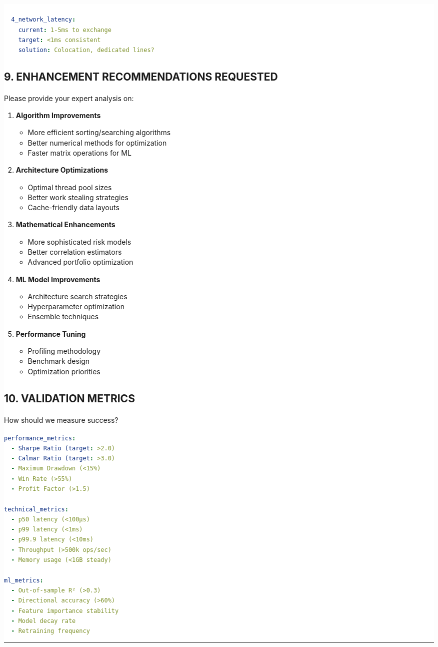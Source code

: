 ```yaml
    
  4_network_latency:
    current: 1-5ms to exchange
    target: <1ms consistent
    solution: Colocation, dedicated lines?
```

## 9. ENHANCEMENT RECOMMENDATIONS REQUESTED

Please provide your expert analysis on:

1. **Algorithm Improvements**
   - More efficient sorting/searching algorithms
   - Better numerical methods for optimization
   - Faster matrix operations for ML

2. **Architecture Optimizations**
   - Optimal thread pool sizes
   - Better work stealing strategies
   - Cache-friendly data layouts

3. **Mathematical Enhancements**
   - More sophisticated risk models
   - Better correlation estimators
   - Advanced portfolio optimization

4. **ML Model Improvements**
   - Architecture search strategies
   - Hyperparameter optimization
   - Ensemble techniques

5. **Performance Tuning**
   - Profiling methodology
   - Benchmark design
   - Optimization priorities

## 10. VALIDATION METRICS

How should we measure success?
```yaml
performance_metrics:
  - Sharpe Ratio (target: >2.0)
  - Calmar Ratio (target: >3.0)
  - Maximum Drawdown (<15%)
  - Win Rate (>55%)
  - Profit Factor (>1.5)
  
technical_metrics:
  - p50 latency (<100μs)
  - p99 latency (<1ms)
  - p99.9 latency (<10ms)
  - Throughput (>500k ops/sec)
  - Memory usage (<1GB steady)
  
ml_metrics:
  - Out-of-sample R² (>0.3)
  - Directional accuracy (>60%)
  - Feature importance stability
  - Model decay rate
  - Retraining frequency
```

---